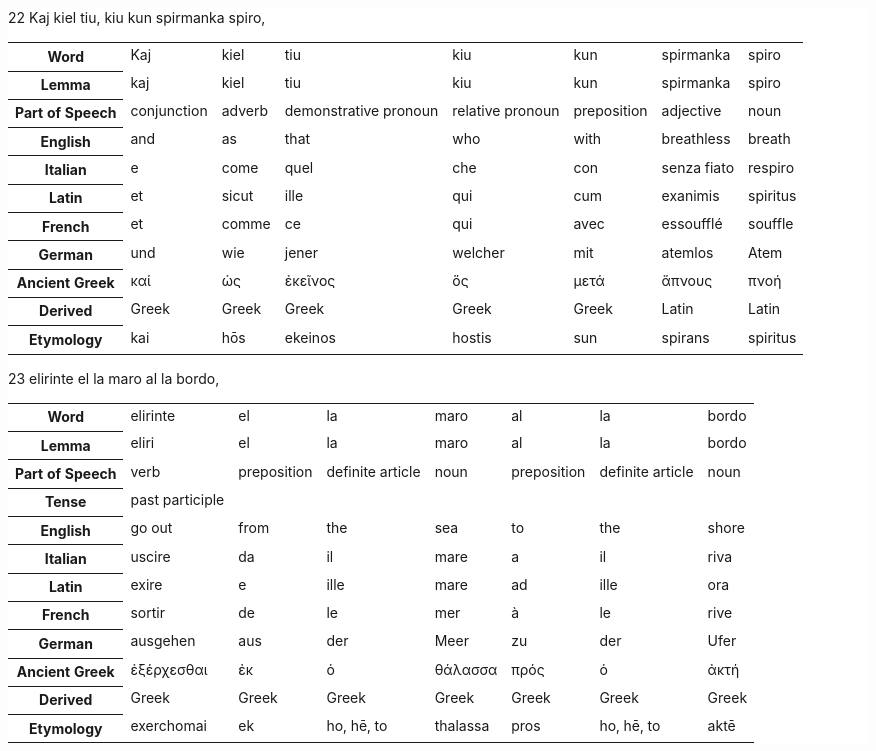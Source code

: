 22 Kaj kiel tiu, kiu kun spirmanka spiro,

<table>
<tr><th>Word</th><td>Kaj</td><td>kiel</td><td>tiu</td><td>kiu</td><td>kun</td><td>spirmanka</td><td>spiro</td></tr>
<tr><th>Lemma</th><td>kaj</td><td>kiel</td><td>tiu</td><td>kiu</td><td>kun</td><td>spirmanka</td><td>spiro</td></tr>
<tr><th>Part of Speech</th><td>conjunction</td><td>adverb</td><td>demonstrative pronoun</td><td>relative pronoun</td><td>preposition</td><td>adjective</td><td>noun</td></tr>
<tr><th>English</th><td>and</td><td>as</td><td>that</td><td>who</td><td>with</td><td>breathless</td><td>breath</td></tr>
<tr><th>Italian</th><td>e</td><td>come</td><td>quel</td><td>che</td><td>con</td><td>senza fiato</td><td>respiro</td></tr>
<tr><th>Latin</th><td>et</td><td>sicut</td><td>ille</td><td>qui</td><td>cum</td><td>exanimis</td><td>spiritus</td></tr>
<tr><th>French</th><td>et</td><td>comme</td><td>ce</td><td>qui</td><td>avec</td><td>essoufflé</td><td>souffle</td></tr>
<tr><th>German</th><td>und</td><td>wie</td><td>jener</td><td>welcher</td><td>mit</td><td>atemlos</td><td>Atem</td></tr>
<tr><th>Ancient Greek</th><td>καί</td><td>ὡς</td><td>ἐκεῖνος</td><td>ὅς</td><td>μετά</td><td>ἄπνους</td><td>πνοή</td></tr>
<tr><th>Derived</th><td>Greek</td><td>Greek</td><td>Greek</td><td>Greek</td><td>Greek</td><td>Latin</td><td>Latin</td></tr>
<tr><th>Etymology</th><td>kai</td><td>hōs</td><td>ekeinos</td><td>hostis</td><td>sun</td><td>spirans</td><td>spiritus</td></tr>
</table>

23 elirinte el la maro al la bordo,

<table>
<tr><th>Word</th><td>elirinte</td><td>el</td><td>la</td><td>maro</td><td>al</td><td>la</td><td>bordo</td></tr>
<tr><th>Lemma</th><td>eliri</td><td>el</td><td>la</td><td>maro</td><td>al</td><td>la</td><td>bordo</td></tr>
<tr><th>Part of Speech</th><td>verb</td><td>preposition</td><td>definite article</td><td>noun</td><td>preposition</td><td>definite article</td><td>noun</td></tr>
<tr><th>Tense</th><td>past participle</td><td></td><td></td><td></td><td></td><td></td><td></td></tr>
<tr><th>English</th><td>go out</td><td>from</td><td>the</td><td>sea</td><td>to</td><td>the</td><td>shore</td></tr>
<tr><th>Italian</th><td>uscire</td><td>da</td><td>il</td><td>mare</td><td>a</td><td>il</td><td>riva</td></tr>
<tr><th>Latin</th><td>exire</td><td>e</td><td>ille</td><td>mare</td><td>ad</td><td>ille</td><td>ora</td></tr>
<tr><th>French</th><td>sortir</td><td>de</td><td>le</td><td>mer</td><td>à</td><td>le</td><td>rive</td></tr>
<tr><th>German</th><td>ausgehen</td><td>aus</td><td>der</td><td>Meer</td><td>zu</td><td>der</td><td>Ufer</td></tr>
<tr><th>Ancient Greek</th><td>ἐξέρχεσθαι</td><td>ἐκ</td><td>ὁ</td><td>θάλασσα</td><td>πρός</td><td>ὁ</td><td>ἀκτή</td></tr>
<tr><th>Derived</th><td>Greek</td><td>Greek</td><td>Greek</td><td>Greek</td><td>Greek</td><td>Greek</td><td>Greek</td></tr>
<tr><th>Etymology</th><td>exerchomai</td><td>ek</td><td>ho, hē, to</td><td>thalassa</td><td>pros</td><td>ho, hē, to</td><td>aktē</td></tr>
</table>
